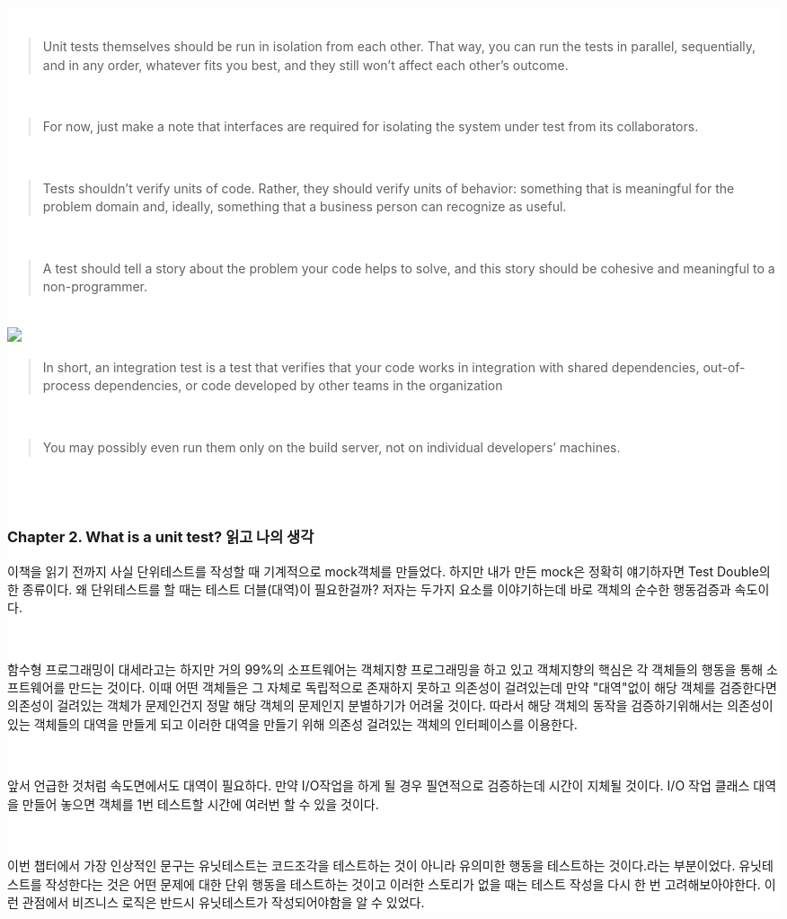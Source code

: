 <br/>

>Unit tests themselves should be run in isolation from each other. That way, you can run the tests in parallel, sequentially, and in any order, whatever fits you best, and they still won’t affect each other’s outcome.

<br/>

>For now, just make a note that interfaces are required for isolating the system under test from its collaborators.

<br/>

>Tests shouldn’t verify units of code. Rather, they should verify units of behavior: something that is meaningful for the problem domain and, ideally, something that a business person can recognize as useful.

<br/>

>A test should tell a story about the problem your code helps to solve, and this story should be cohesive and meaningful to a non-programmer.

<br/>

<img src="https://github.com/user-attachments/assets/d911f83d-001e-49a5-8bfc-8ad2f4c8e9b9" width="300">

<br/>

>In short, an integration test is a test that verifies that your code works in integration with shared dependencies, out-of-process dependencies, or code developed by other teams in the organization

<br/>

>You may possibly even run them only on the build server, not on individual developers’ machines.

<br/>
<br/>

### Chapter 2. What is a unit test? 읽고 나의 생각

이책을 읽기 전까지 사실 단위테스트를 작성할 때 기계적으로 mock객체를 만들었다. 하지만 내가 만든 mock은 정확히 얘기하자면 Test Double의 한 종류이다. 왜 단위테스트를 할 때는 테스트 더블(대역)이 필요한걸까? 저자는 두가지 요소를 이야기하는데 바로 객체의 순수한 행동검증과 속도이다.

<br/>

함수형 프로그래밍이 대세라고는 하지만 거의 99%의 소프트웨어는 객체지향 프로그래밍을 하고 있고 객체지향의 핵심은 각 객체들의 행동을 통해 소프트웨어를 만드는 것이다. 이때 어떤 객체들은 그 자체로 독립적으로 존재하지 못하고 의존성이 걸려있는데 만약 "대역"없이 해당 객체를 검증한다면 의존성이 걸려있는 객체가 문제인건지 정말 해당 객체의 문제인지 분별하기가 어려울 것이다. 따라서 해당 객체의 동작을 검증하기위해서는 의존성이 있는 객체들의 대역을 만들게 되고 이러한 대역을 만들기 위해 의존성 걸려있는 객체의 인터페이스를 이용한다.

<br/> 

앞서 언급한 것처럼 속도면에서도 대역이 필요하다. 만약 I/O작업을 하게 될 경우 필연적으로 검증하는데 시간이 지체될 것이다. I/O 작업 클래스 대역을 만들어 놓으면 객체를 1번 테스트할 시간에 여러번 할 수 있을 것이다.

 <br/>

이번 챕터에서 가장 인상적인 문구는 유닛테스트는 코드조각을 테스트하는 것이 아니라 유의미한 행동을 테스트하는 것이다.라는 부분이었다. 유닛테스트를 작성한다는 것은 어떤 문제에 대한 단위 행동을 테스트하는 것이고 이러한 스토리가 없을 때는 테스트 작성을 다시 한 번 고려해보아야한다. 이런 관점에서 비즈니스 로직은 반드시 유닛테스트가 작성되어야함을 알 수 있었다.
